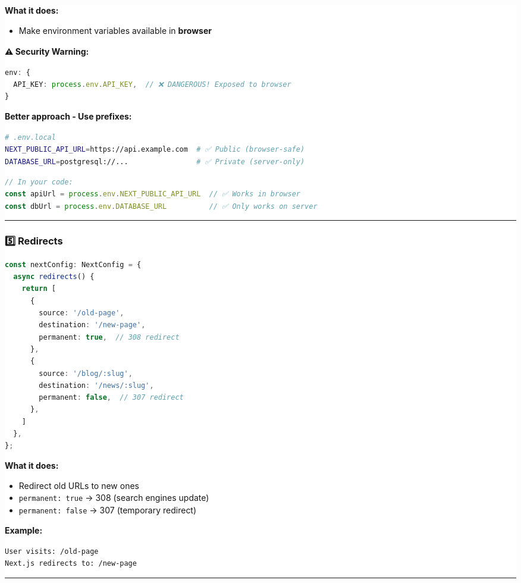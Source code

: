 **What it does:**
- Make environment variables available in **browser**

**⚠️ Security Warning:**
```typescript
env: {
  API_KEY: process.env.API_KEY,  // ❌ DANGEROUS! Exposed to browser
}
```

**Better approach - Use prefixes:**
```bash
# .env.local
NEXT_PUBLIC_API_URL=https://api.example.com  # ✅ Public (browser-safe)
DATABASE_URL=postgresql://...                # ✅ Private (server-only)
```

```typescript
// In your code:
const apiUrl = process.env.NEXT_PUBLIC_API_URL  // ✅ Works in browser
const dbUrl = process.env.DATABASE_URL          // ✅ Only works on server
```

---

### **5️⃣ Redirects**

```typescript
const nextConfig: NextConfig = {
  async redirects() {
    return [
      {
        source: '/old-page',
        destination: '/new-page',
        permanent: true,  // 308 redirect
      },
      {
        source: '/blog/:slug',
        destination: '/news/:slug',
        permanent: false,  // 307 redirect
      },
    ]
  },
};
```

**What it does:**
- Redirect old URLs to new ones
- `permanent: true` → 308 (search engines update)
- `permanent: false` → 307 (temporary redirect)

**Example:**
```
User visits: /old-page
Next.js redirects to: /new-page
```

---